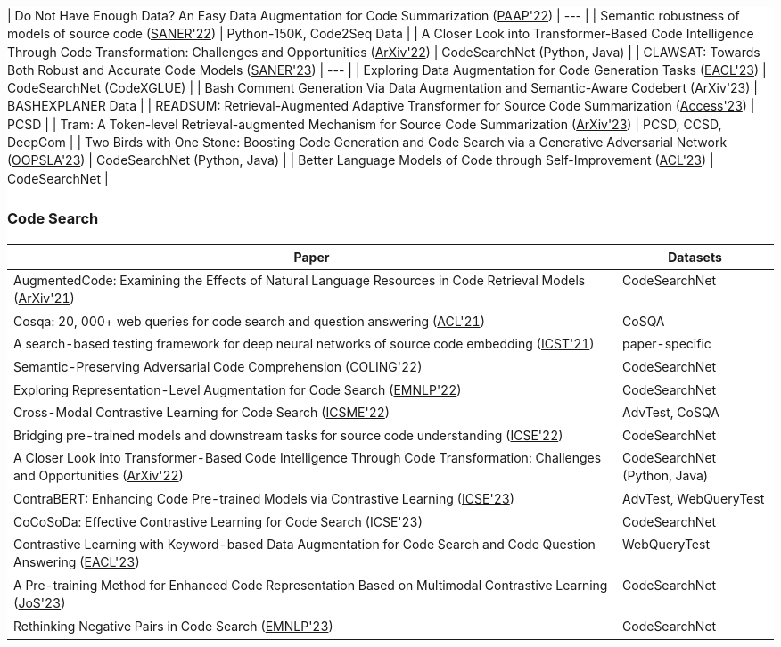 | Do Not Have Enough Data? An Easy Data Augmentation for Code Summarization ([PAAP'22](https://ieeexplore.ieee.org/document/10010698))                                                           | ---                          |
| Semantic robustness of models of source code ([SANER'22](https://ieeexplore.ieee.org/document/9825895))                                                                                        | Python-150K, Code2Seq Data   |
| A Closer Look into Transformer-Based Code Intelligence Through Code Transformation: Challenges and Opportunities ([ArXiv'22](https://ArXiv.org/abs/2207.04285))                                | CodeSearchNet (Python, Java) |
| CLAWSAT: Towards Both Robust and Accurate Code Models ([SANER'23](https://ArXiv.org/abs/2211.11711))                                                                                           | ---                          |
| Exploring Data Augmentation for Code Generation Tasks ([EACL'23](https://aclanthology.org/2023.findings-eacl.114/))                                                                            | CodeSearchNet (CodeXGLUE)    |
| Bash Comment Generation Via Data Augmentation and Semantic-Aware Codebert ([ArXiv'23](https://papers.ssrn.com/sol3/papers.cfm?abstract_id=4385791))                                            | BASHEXPLANER Data            |
| READSUM: Retrieval-Augmented Adaptive Transformer for Source Code Summarization ([Access'23](https://ieeexplore.ieee.org/document/10113620))                                                   | PCSD                         |
| Tram: A Token-level Retrieval-augmented Mechanism for Source Code Summarization ([ArXiv'23](https://ArXiv.org/abs/2305.11074))                                                                 | PCSD, CCSD, DeepCom          |
| Two Birds with One Stone: Boosting Code Generation and Code Search via a Generative Adversarial Network ([OOPSLA'23](https://dl.acm.org/doi/10.1145/3622815))                                  | CodeSearchNet (Python, Java) |
| Better Language Models of Code through Self-Improvement ([ACL'23](https://aclanthology.org/2023.findings-acl.823))                                                                             | CodeSearchNet                |

### Code Search

| Paper                                                                                                                                                                              | Datasets                                             |
| ---------------------------------------------------------------------------------------------------------------------------------------------------------------------------------- | ---------------------------------------------------- |
| AugmentedCode: Examining the Effects of Natural Language Resources in Code Retrieval Models ([ArXiv'21](https://ArXiv.org/abs/2110.08512))                                         | CodeSearchNet                                        |
| Cosqa: 20, 000+ web queries for code search and question answering ([ACL'21](https://aclanthology.org/2021.acl-long.442))                                                          | CoSQA                                                |
| A search-based testing framework for deep neural networks of source code embedding ([ICST'21](https://www.computer.org/csdl/proceedings-article/icst/2021/683600a036/1tRP9PPnyj6)) | paper-specific                                       |
| Semantic-Preserving Adversarial Code Comprehension ([COLING'22](https://aclanthology.org/2022.coling-1.267))                                                                       | CodeSearchNet                                        |
| Exploring Representation-Level Augmentation for Code Search ([EMNLP'22](https://aclanthology.org/2022.emnlp-main.327/))                                                            | CodeSearchNet                                        |
| Cross-Modal Contrastive Learning for Code Search ([ICSME'22](https://ieeexplore.ieee.org/document/9978195/))                                                                       | AdvTest, CoSQA                                       |
| Bridging pre-trained models and downstream tasks for source code understanding ([ICSE'22](https://dl.acm.org/doi/abs/10.1145/3510003.3510062))                                     | CodeSearchNet                                        |
| A Closer Look into Transformer-Based Code Intelligence Through Code Transformation: Challenges and Opportunities ([ArXiv'22](https://ArXiv.org/abs/2207.04285))                    | CodeSearchNet (Python, Java)                         |
| ContraBERT: Enhancing Code Pre-trained Models via Contrastive Learning ([ICSE'23](https://ArXiv.org/abs/2301.09072))                                                               | AdvTest, WebQueryTest                                |
| CoCoSoDa: Effective Contrastive Learning for Code Search ([ICSE'23](https://ArXiv.org/abs/2204.03293))                                                                             | CodeSearchNet                                        |
| Contrastive Learning with Keyword-based Data Augmentation for Code Search and Code Question Answering ([EACL'23](https://aclanthology.org/2023.eacl-main.262/))                    | WebQueryTest                                         |
| A Pre-training Method for Enhanced Code Representation Based on Multimodal Contrastive Learning ([JoS'23](https://www.jos.org.cn/josen/article/abstract/7016?st=article_issue))    | CodeSearchNet                                        |
| Rethinking Negative Pairs in Code Search ([EMNLP'23](https://ArXiv.org/abs/2310.08069))                                                                                            | CodeSearchNet                                        |